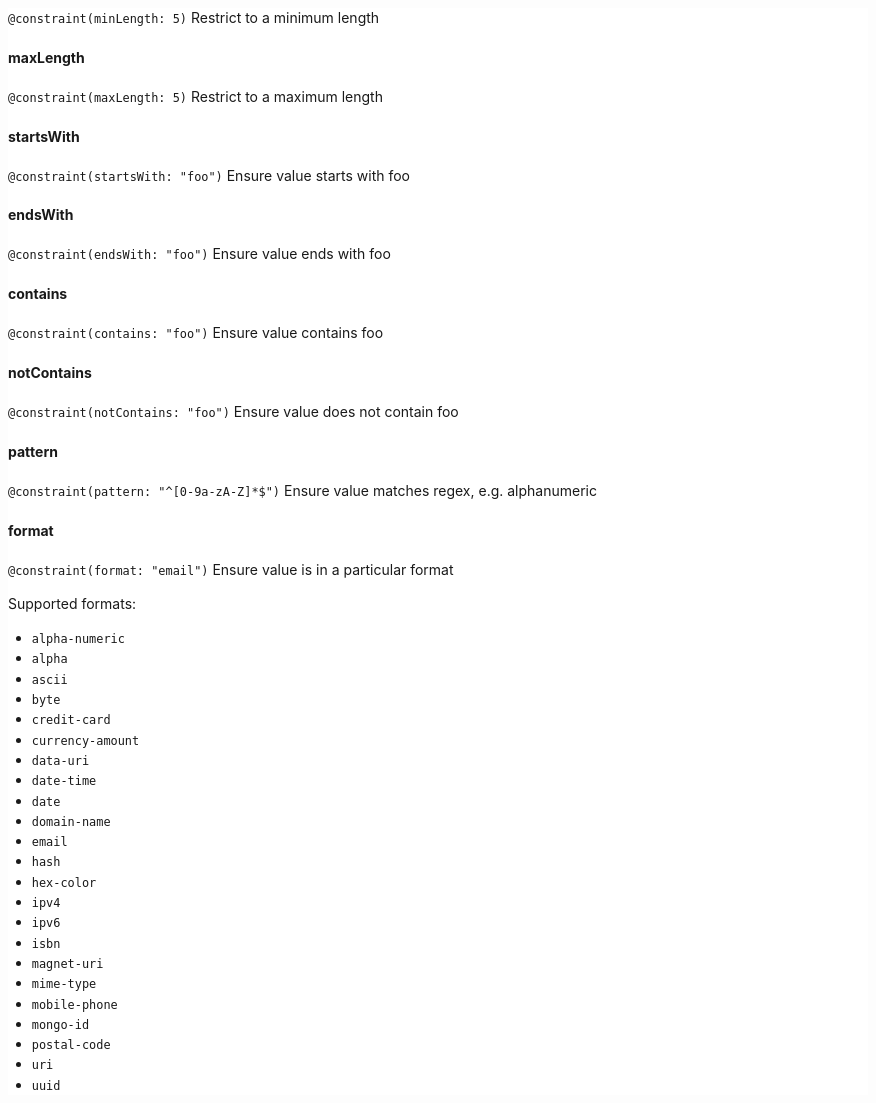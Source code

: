 `@constraint(minLength: 5)`
Restrict to a minimum length

#### maxLength

`@constraint(maxLength: 5)`
Restrict to a maximum length

#### startsWith

`@constraint(startsWith: "foo")`
Ensure value starts with foo

#### endsWith

`@constraint(endsWith: "foo")`
Ensure value ends with foo

#### contains

`@constraint(contains: "foo")`
Ensure value contains foo

#### notContains

`@constraint(notContains: "foo")`
Ensure value does not contain foo

#### pattern

`@constraint(pattern: "^[0-9a-zA-Z]*$")`
Ensure value matches regex, e.g. alphanumeric

#### format

`@constraint(format: "email")`
Ensure value is in a particular format

Supported formats:

- `alpha-numeric`
- `alpha`
- `ascii`
- `byte`
- `credit-card`
- `currency-amount`
- `data-uri`
- `date-time`
- `date`
- `domain-name`
- `email`
- `hash`
- `hex-color`
- `ipv4`
- `ipv6`
- `isbn`
- `magnet-uri`
- `mime-type`
- `mobile-phone`
- `mongo-id`
- `postal-code`
- `uri`
- `uuid`
